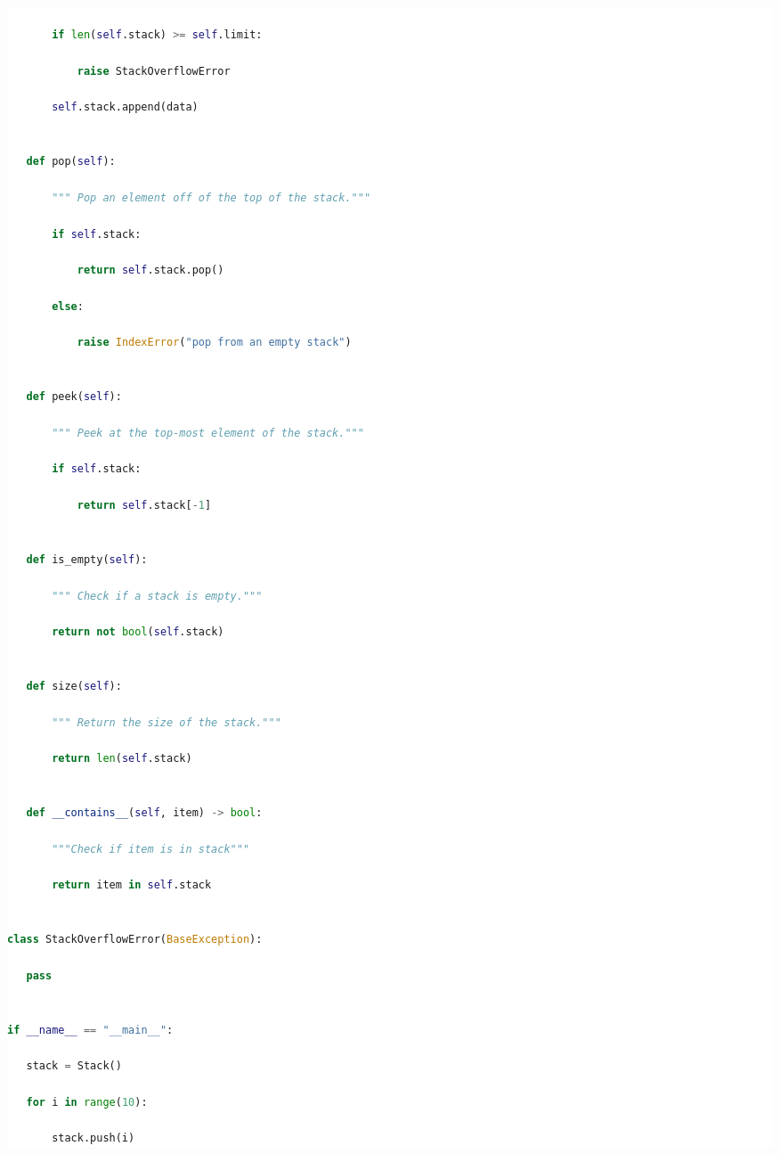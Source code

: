 ```python

       if len(self.stack) >= self.limit:

           raise StackOverflowError

       self.stack.append(data)


   def pop(self):

       """ Pop an element off of the top of the stack."""

       if self.stack:

           return self.stack.pop()

       else:

           raise IndexError("pop from an empty stack")


   def peek(self):

       """ Peek at the top-most element of the stack."""

       if self.stack:

           return self.stack[-1]


   def is_empty(self):

       """ Check if a stack is empty."""

       return not bool(self.stack)


   def size(self):

       """ Return the size of the stack."""

       return len(self.stack)


   def __contains__(self, item) -> bool:

       """Check if item is in stack"""

       return item in self.stack


class StackOverflowError(BaseException):

   pass


if __name__ == "__main__":

   stack = Stack()

   for i in range(10):

       stack.push(i)
```